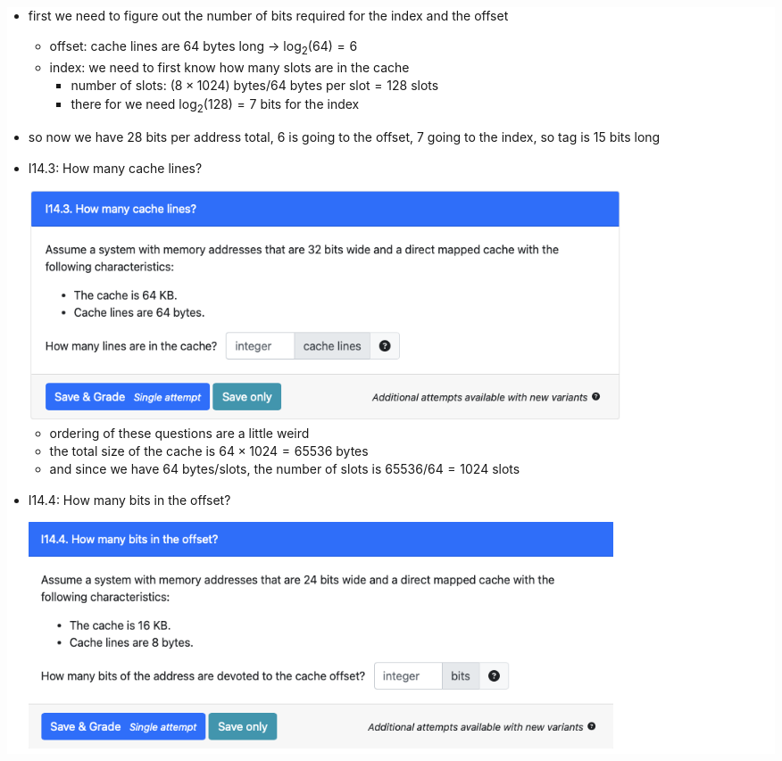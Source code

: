
  - first we need to figure out the number of bits required for the index and the offset
    - offset: cache lines are 64 bytes long &rightarrow; $\log_2(64) = 6$
    - index: we need to first know how many slots are in the cache
      - number of slots: $(8 \times 1024) \text{ bytes} / 64 \text{ bytes per slot} = 128 \text{ slots}$
      - there for we need $\log_2(128) = 7$ bits for the index
  - so now we have 28 bits per address total, 6 is going to the offset, 7 going to the index, so tag is 15 bits long

- I14.3: How many cache lines?

  <img src="pictures/image-20231022142246515.png" alt="image-20231022142246515" style="zoom:80%;" />	

  - ordering of these questions are a little weird
  - the total size of the cache is $64 \times 1024 = 65536 \text{ bytes}$
  - and since we have $64 \text{ bytes/slots}$, the number of slots is $65536 / 64 = 1024 \text{ slots}$

- I14.4: How many bits in the offset?

  <img src="pictures/image-20231022142737764.png" alt="image-20231022142737764" style="zoom:80%;" /> 
